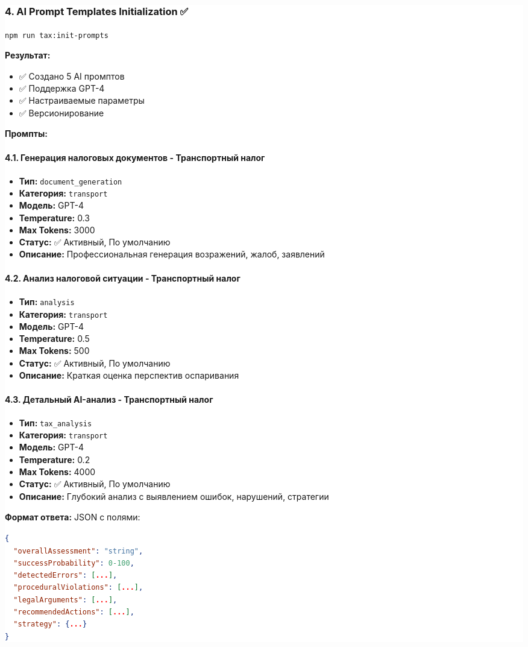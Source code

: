 ### **4. AI Prompt Templates Initialization** ✅
```bash
npm run tax:init-prompts
```

**Результат:**
- ✅ Создано 5 AI промптов
- ✅ Поддержка GPT-4
- ✅ Настраиваемые параметры
- ✅ Версионирование

**Промпты:**

#### **4.1. Генерация налоговых документов - Транспортный налог**
- **Тип:** `document_generation`
- **Категория:** `transport`
- **Модель:** GPT-4
- **Temperature:** 0.3
- **Max Tokens:** 3000
- **Статус:** ✅ Активный, По умолчанию
- **Описание:** Профессиональная генерация возражений, жалоб, заявлений

#### **4.2. Анализ налоговой ситуации - Транспортный налог**
- **Тип:** `analysis`
- **Категория:** `transport`
- **Модель:** GPT-4
- **Temperature:** 0.5
- **Max Tokens:** 500
- **Статус:** ✅ Активный, По умолчанию
- **Описание:** Краткая оценка перспектив оспаривания

#### **4.3. Детальный AI-анализ - Транспортный налог**
- **Тип:** `tax_analysis`
- **Категория:** `transport`
- **Модель:** GPT-4
- **Temperature:** 0.2
- **Max Tokens:** 4000
- **Статус:** ✅ Активный, По умолчанию
- **Описание:** Глубокий анализ с выявлением ошибок, нарушений, стратегии

**Формат ответа:** JSON с полями:
```json
{
  "overallAssessment": "string",
  "successProbability": 0-100,
  "detectedErrors": [...],
  "proceduralViolations": [...],
  "legalArguments": [...],
  "recommendedActions": [...],
  "strategy": {...}
}
```
